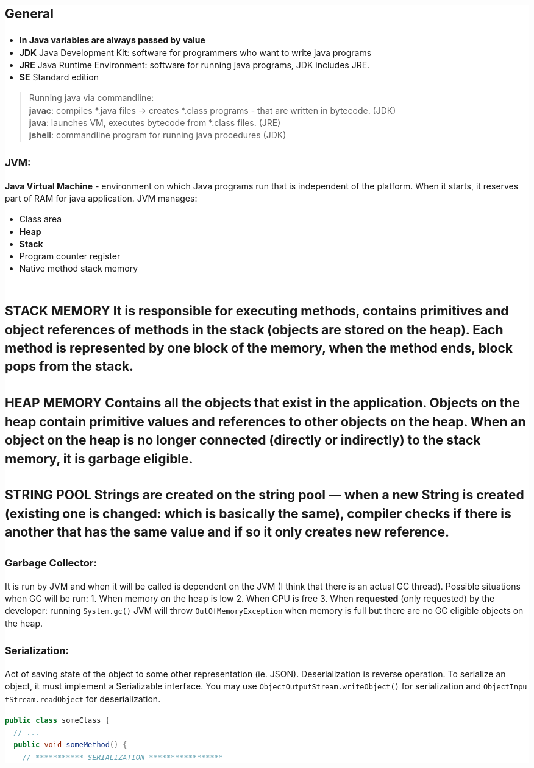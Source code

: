 ## General
- **In Java variables are always passed by value**
- **JDK** Java Development Kit: software for programmers who want to write java programs
- **JRE** Java Runtime Environment: software for running java programs, JDK includes JRE.
- **SE** Standard edition

> Running java via commandline:   
> **javac**: compiles *.java files -> creates *.class programs - that are written in bytecode. (JDK)   
> **java**: launches VM, executes bytecode from *.class files. (JRE)   
> **jshell**: commandline program for running java procedures (JDK)
### JVM: 
**Java Virtual Machine** - environment on which Java programs run that is independent of the platform.
When it starts, it reserves part of RAM for java application.
JVM manages:
- Class area
- **Heap**
- **Stack**
- Program counter register
- Native method stack memory
---
**STACK MEMORY**
It is responsible for executing methods, contains primitives and object references of methods in the stack (objects are
stored on the heap). Each method is represented by one block of the memory, when the method ends, block pops from the stack.
----
**HEAP MEMORY**
Contains all the objects that exist in the application. Objects on the heap contain primitive values and references to other
objects on the heap. When an object on the heap is no longer connected (directly or indirectly) to the stack memory, it is garbage
eligible. 
---
**STRING POOL**
Strings are created on the string pool — when a new String is created (existing one is changed: which is basically the same),
compiler checks if there is another that has the same value and if so it only creates new reference.
----
### Garbage Collector:   
It is run by JVM and when it will be called is dependent on the JVM (I think that there is an actual GC thread). Possible
situations when GC will be run: 1. When memory on the heap is low 2. When CPU is free 3. When **requested** (only requested) by the developer: running `System.gc()`
JVM will throw `OutOfMemoryException` when memory is full but there are no GC eligible objects on the heap.
### Serialization: 
Act of saving state of the object to some other representation (ie.
JSON).
Deserialization is reverse operation.
To serialize an object, it must implement a Serializable interface.
You may use `ObjectOutputStream.writeObject()` for serialization and `ObjectInputStream.readObject` for deserialization.
```java
public class someClass {
  // ...
  public void someMethod() {
    // *********** SERIALIZATION *****************
```
